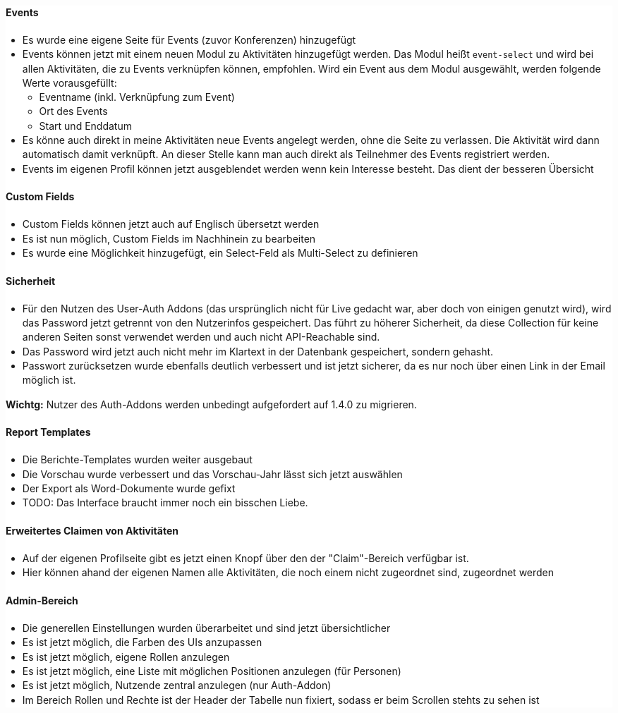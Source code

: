 #### <i class="ph ph-presentation-chart"></i> Events

- Es wurde eine eigene Seite für Events (zuvor Konferenzen) hinzugefügt
- Events können jetzt mit einem neuen Modul zu Aktivitäten hinzugefügt werden. Das Modul heißt `event-select` und wird bei allen Aktivitäten, die zu Events verknüpfen können, empfohlen. Wird ein Event aus dem Modul ausgewählt, werden folgende Werte vorausgefüllt:
  - Eventname (inkl. Verknüpfung zum Event)
  - Ort des Events
  - Start und Enddatum
- Es könne auch direkt in meine Aktivitäten neue Events angelegt werden, ohne die Seite zu verlassen. Die Aktivität wird dann automatisch damit verknüpft. An dieser Stelle kann man auch direkt als Teilnehmer des Events registriert werden.
- Events im eigenen Profil können jetzt ausgeblendet werden wenn kein Interesse besteht. Das dient der besseren Übersicht

#### <i class="ph ph-textbox"></i> Custom Fields

- Custom Fields können jetzt auch auf Englisch übersetzt werden
- Es ist nun möglich, Custom Fields im Nachhinein zu bearbeiten
- Es wurde eine Möglichkeit hinzugefügt, ein Select-Feld als Multi-Select zu definieren

#### <i class="ph ph-lock"></i> Sicherheit

- Für den Nutzen des User-Auth Addons (das ursprünglich nicht für Live gedacht war, aber doch von einigen genutzt wird), wird das Password jetzt getrennt von den Nutzerinfos gespeichert. Das führt zu höherer Sicherheit, da diese Collection für keine anderen Seiten sonst verwendet werden und auch nicht API-Reachable sind.
- Das Password wird jetzt auch nicht mehr im Klartext in der Datenbank gespeichert, sondern gehasht.
- Passwort zurücksetzen wurde ebenfalls deutlich verbessert und ist jetzt sicherer, da es nur noch über einen Link in der Email möglich ist.

**Wichtg:** Nutzer des Auth-Addons werden unbedingt aufgefordert auf 1.4.0 zu migrieren.

#### <i class="ph ph-clipboard-text"></i> Report Templates

- Die Berichte-Templates wurden weiter ausgebaut
- Die Vorschau wurde verbessert und das Vorschau-Jahr lässt sich jetzt auswählen
- Der Export als Word-Dokumente wurde gefixt
- TODO: Das Interface braucht immer noch ein bisschen Liebe.

#### <i class="ph ph-hand ph-fw"></i> Erweitertes Claimen von Aktivitäten

- Auf der eigenen Profilseite gibt es jetzt einen Knopf über den der "Claim"-Bereich verfügbar ist.
- Hier können ahand der eigenen Namen alle Aktivitäten, die noch einem nicht zugeordnet sind, zugeordnet werden

#### <i class="ph ph-gear"></i> Admin-Bereich

- Die generellen Einstellungen wurden überarbeitet und sind jetzt übersichtlicher
- Es ist jetzt möglich, die Farben des UIs anzupassen
- Es ist jetzt möglich, eigene Rollen anzulegen
- Es ist jetzt möglich, eine Liste mit möglichen Positionen anzulegen (für Personen)
- Es ist jetzt möglich, Nutzende zentral anzulegen (nur Auth-Addon)
- Im Bereich Rollen und Rechte ist der Header der Tabelle nun fixiert, sodass er beim Scrollen stehts zu sehen ist
